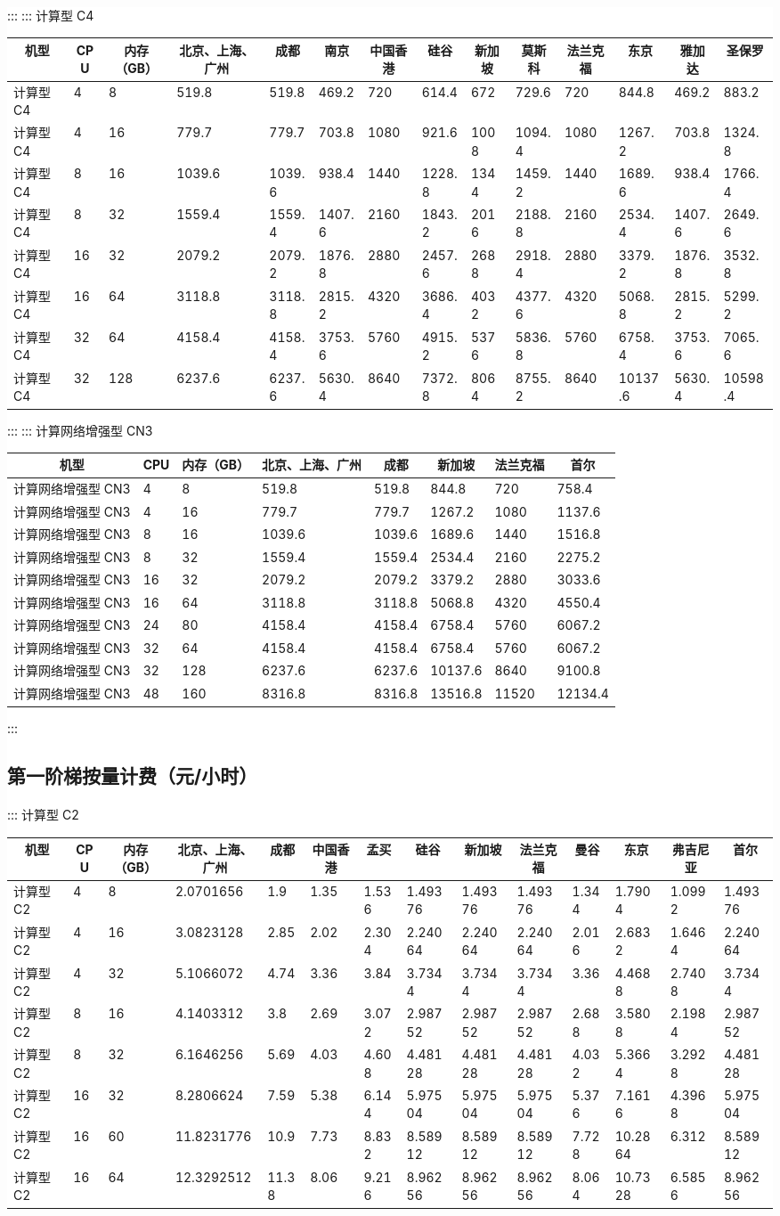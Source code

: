 :::
::: 计算型 C4

| 机型      | CPU  | 内存（GB） | 北京、上海、广州 | 成都   | 南京   | 中国香港 | 硅谷   | 新加坡 | 莫斯科 | 法兰克福 | 东京    | 雅加达 | 圣保罗  |
| --------- | ---- | ---------- | ---------------- | ------ | ------ | -------- | ------ | ------ | ------ | -------- | ------- | ------ | ------- |
| 计算型 C4 | 4    | 8          | 519.8            | 519.8  | 469.2  | 720      | 614.4  | 672    | 729.6  | 720      | 844.8   | 469.2  | 883.2   |
| 计算型 C4 | 4    | 16         | 779.7            | 779.7  | 703.8  | 1080     | 921.6  | 1008   | 1094.4 | 1080     | 1267.2  | 703.8  | 1324.8  |
| 计算型 C4 | 8    | 16         | 1039.6           | 1039.6 | 938.4  | 1440     | 1228.8 | 1344   | 1459.2 | 1440     | 1689.6  | 938.4  | 1766.4  |
| 计算型 C4 | 8    | 32         | 1559.4           | 1559.4 | 1407.6 | 2160     | 1843.2 | 2016   | 2188.8 | 2160     | 2534.4  | 1407.6 | 2649.6  |
| 计算型 C4 | 16   | 32         | 2079.2           | 2079.2 | 1876.8 | 2880     | 2457.6 | 2688   | 2918.4 | 2880     | 3379.2  | 1876.8 | 3532.8  |
| 计算型 C4 | 16   | 64         | 3118.8           | 3118.8 | 2815.2 | 4320     | 3686.4 | 4032   | 4377.6 | 4320     | 5068.8  | 2815.2 | 5299.2  |
| 计算型 C4 | 32   | 64         | 4158.4           | 4158.4 | 3753.6 | 5760     | 4915.2 | 5376   | 5836.8 | 5760     | 6758.4  | 3753.6 | 7065.6  |
| 计算型 C4 | 32   | 128        | 6237.6           | 6237.6 | 5630.4 | 8640     | 7372.8 | 8064   | 8755.2 | 8640     | 10137.6 | 5630.4 | 10598.4 |

:::
::: 计算网络增强型 CN3

| 机型              | CPU  | 内存（GB） | 北京、上海、广州 | 成都   | 新加坡  | 法兰克福 | 首尔    |
| ----------------- | ---- | ---------- | ---------------- | ------ | ------- | -------- | ------- |
| 计算网络增强型 CN3 | 4    | 8          | 519.8            | 519.8  | 844.8   | 720      | 758.4   |
| 计算网络增强型 CN3 | 4    | 16         | 779.7            | 779.7  | 1267.2  | 1080     | 1137.6  |
| 计算网络增强型 CN3 | 8    | 16         | 1039.6           | 1039.6 | 1689.6  | 1440     | 1516.8  |
| 计算网络增强型 CN3 | 8    | 32         | 1559.4           | 1559.4 | 2534.4  | 2160     | 2275.2  |
| 计算网络增强型 CN3 | 16   | 32         | 2079.2           | 2079.2 | 3379.2  | 2880     | 3033.6  |
| 计算网络增强型 CN3 | 16   | 64         | 3118.8           | 3118.8 | 5068.8  | 4320     | 4550.4  |
| 计算网络增强型 CN3 | 24   | 80         | 4158.4           | 4158.4 | 6758.4  | 5760     | 6067.2  |
| 计算网络增强型 CN3 | 32   | 64         | 4158.4           | 4158.4 | 6758.4  | 5760     | 6067.2  |
| 计算网络增强型 CN3 | 32   | 128        | 6237.6           | 6237.6 | 10137.6 | 8640     | 9100.8  |
| 计算网络增强型 CN3 | 48   | 160        | 8316.8           | 8316.8 | 13516.8 | 11520    | 12134.4 |


:::
</dx-accordion>

##  第一阶梯按量计费（元/小时）
<dx-accordion>
::: 计算型 C2

| 机型      | CPU  | 内存（GB） | 北京、上海、广州 | 成都  | 中国香港 | 孟买   | 硅谷     | 新加坡   | 法兰克福 | 曼谷   | 东京    | 弗吉尼亚 | 首尔     |
| --------- | ---- | ---------- | ---------------- | ----- | -------- | ------ | -------- | -------- | -------- | ------ | ------- | -------- | -------- |
| 计算型 C2 | 4    | 8          | 2.0701656        | 1.9   | 1.35     | 1.536  | 1.49376  | 1.49376  | 1.49376  | 1.344  | 1.7904  | 1.0992   | 1.49376  |
| 计算型 C2 | 4    | 16         | 3.0823128        | 2.85  | 2.02     | 2.304  | 2.24064  | 2.24064  | 2.24064  | 2.016  | 2.6832  | 1.6464   | 2.24064  |
| 计算型 C2 | 4    | 32         | 5.1066072        | 4.74  | 3.36     | 3.84   | 3.7344   | 3.7344   | 3.7344   | 3.36   | 4.4688  | 2.7408   | 3.7344   |
| 计算型 C2 | 8    | 16         | 4.1403312        | 3.8   | 2.69     | 3.072  | 2.98752  | 2.98752  | 2.98752  | 2.688  | 3.5808  | 2.1984   | 2.98752  |
| 计算型 C2 | 8    | 32         | 6.1646256        | 5.69  | 4.03     | 4.608  | 4.48128  | 4.48128  | 4.48128  | 4.032  | 5.3664  | 3.2928   | 4.48128  |
| 计算型 C2 | 16   | 32         | 8.2806624        | 7.59  | 5.38     | 6.144  | 5.97504  | 5.97504  | 5.97504  | 5.376  | 7.1616  | 4.3968   | 5.97504  |
| 计算型 C2 | 16   | 60         | 11.8231776       | 10.9  | 7.73     | 8.832  | 8.58912  | 8.58912  | 8.58912  | 7.728  | 10.2864 | 6.312    | 8.58912  |
| 计算型 C2 | 16   | 64         | 12.3292512       | 11.38 | 8.06     | 9.216  | 8.96256  | 8.96256  | 8.96256  | 8.064  | 10.7328 | 6.5856   | 8.96256  |